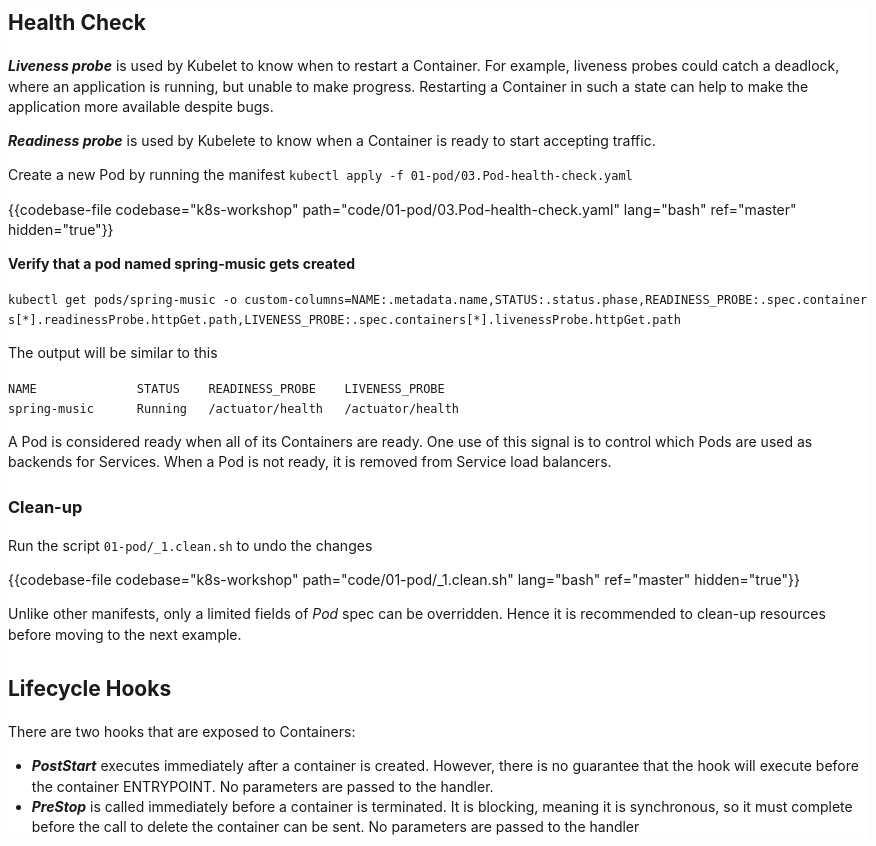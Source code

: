 ## Health Check

***Liveness probe*** is used by Kubelet to know when to restart a Container. For example, liveness probes could catch a deadlock, where an application is running, but unable to make progress. Restarting a
Container in such a state can help to make the application more available despite bugs.

***Readiness probe*** is used by Kubelete to know when a Container is ready to start accepting traffic.

Create a new Pod by running the manifest <i class="fa fa-check-circle" aria-hidden="true" style="color:green"></i> `kubectl apply -f 01-pod/03.Pod-health-check.yaml`

{{codebase-file codebase="k8s-workshop" path="code/01-pod/03.Pod-health-check.yaml" lang="bash" ref="master" hidden="true"}}

**Verify that a pod named spring-music gets created**

    kubectl get pods/spring-music -o custom-columns=NAME:.metadata.name,STATUS:.status.phase,READINESS_PROBE:.spec.containers[*].readinessProbe.httpGet.path,LIVENESS_PROBE:.spec.containers[*].livenessProbe.httpGet.path

<i class="fa fa-spinner fa-pulse fa-fw"></i>
The output will be similar to this

    NAME              STATUS    READINESS_PROBE    LIVENESS_PROBE
    spring-music      Running   /actuator/health   /actuator/health

<i class="fa fa-bell fa-lg" aria-hidden="true" style="color:orange"></i>
A Pod is considered ready when all of its Containers are ready. One use of this signal is to control which Pods are used as backends for Services. When a Pod is not ready, it is removed from Service load balancers.

### Clean-up

Run the script <i class="fa fa-undo" aria-hidden="true" style="color:red"></i> `01-pod/_1.clean.sh` to undo the changes

{{codebase-file codebase="k8s-workshop" path="code/01-pod/_1.clean.sh" lang="bash" ref="master" hidden="true"}}

<i class="fa fa-info-circle fa-lg" aria-hidden="true" style="color:dark-blue"></i>
Unlike other manifests, only a limited fields of *Pod* spec can be overridden. Hence it is recommended to clean-up resources before moving to the next example.


## Lifecycle Hooks

There are two hooks that are exposed to Containers:
   - ***PostStart*** executes immediately after a container is created. However, there is no guarantee that the hook will execute before the container ENTRYPOINT. No parameters are passed to the handler.
   - ***PreStop*** is called immediately before a container is terminated. It is blocking, meaning it is synchronous, so it must complete before the call to delete the container can be sent. No parameters are passed to the handler
